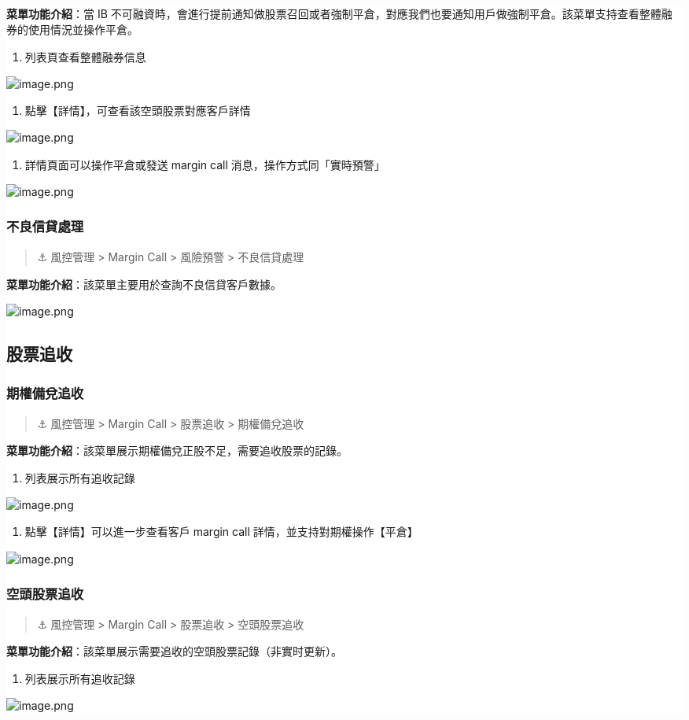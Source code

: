
**菜單功能介紹**：當 IB 不可融資時，會進行提前通知做股票召回或者強制平倉，對應我們也要通知用戶做強制平倉。該菜單支持查看整體融券的使用情況並操作平倉。

1. 列表頁查看整體融券信息

![image.png](/assets/1f0794ae915f41cab341c78ece57ccd7.png)

1. 點擊【詳情】，可查看該空頭股票對應客戶詳情

![image.png](/assets/8c5a23e77347170e96f9be42932f98ec.png)

1. 詳情頁面可以操作平倉或發送 margin call 消息，操作方式同「實時預警」

![image.png](/assets/996460db484f395595ec9c1a7d1bf588.png)


### 不良信貸處理


> ⚓ 風控管理 > Margin Call  > 風險預警 > 不良信貸處理


**菜單功能介紹**：該菜單主要用於查詢不良信貸客戶數據。


![image.png](/assets/d973887fa48015a4e5c39b517910189a.png)


## 股票追收


### 期權備兌追收


> ⚓ 風控管理 > Margin Call  > 股票追收 > 期權備兌追收


**菜單功能介紹**：該菜單展示期權備兌正股不足，需要追收股票的記錄。

1. 列表展示所有追收記錄

![image.png](/assets/d57d330b5d98f51282b44d757a8c809f.png)

1. 點擊【詳情】可以進一步查看客戶 margin call 詳情，並支持對期權操作【平倉】

![image.png](/assets/74df8f64987997e3cee354f86b64a29f.png)


### 空頭股票追收


> ⚓ 風控管理 > Margin Call  > 股票追收 > 空頭股票追收


**菜單功能介紹**：該菜單展示需要追收的空頭股票記錄（非實时更新）。

1. 列表展示所有追收記錄

![image.png](/assets/9b31bcdaf4abf7905a09c9de64f92524.png)
